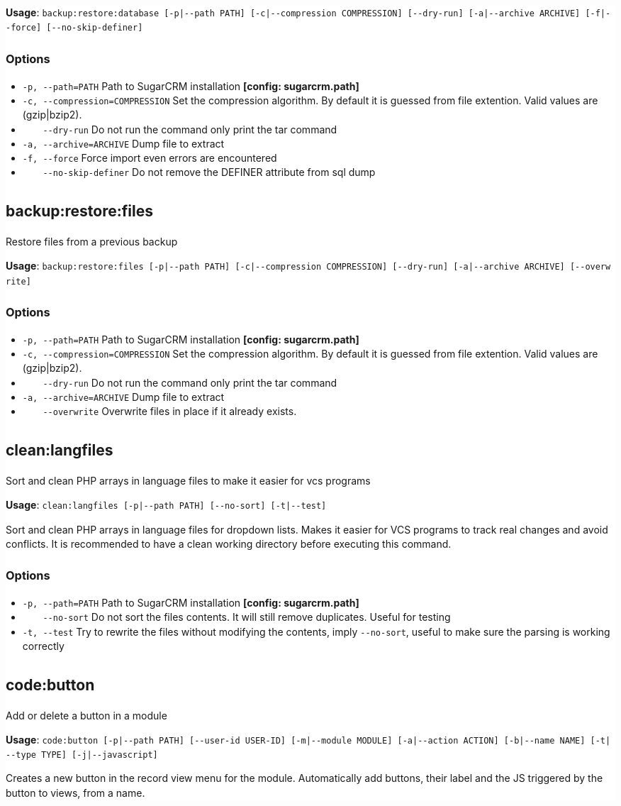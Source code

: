 **Usage**: `backup:restore:database [-p|--path PATH] [-c|--compression COMPRESSION] [--dry-run] [-a|--archive ARCHIVE] [-f|--force] [--no-skip-definer]`

### Options
* `-p, --path=PATH`	Path to SugarCRM installation **[config: sugarcrm.path]**
* `-c, --compression=COMPRESSION`	Set the compression algorithm. By default it is guessed from file extention. Valid values are (gzip|bzip2).
* `    --dry-run`	Do not run the command only print the tar command
* `-a, --archive=ARCHIVE`	Dump file to extract
* `-f, --force`	Force import even errors are encountered
* `    --no-skip-definer`	Do not remove the DEFINER attribute from sql dump

backup:restore:files
--------------------

Restore files from a previous backup

**Usage**: `backup:restore:files [-p|--path PATH] [-c|--compression COMPRESSION] [--dry-run] [-a|--archive ARCHIVE] [--overwrite]`

### Options
* `-p, --path=PATH`	Path to SugarCRM installation **[config: sugarcrm.path]**
* `-c, --compression=COMPRESSION`	Set the compression algorithm. By default it is guessed from file extention. Valid values are (gzip|bzip2).
* `    --dry-run`	Do not run the command only print the tar command
* `-a, --archive=ARCHIVE`	Dump file to extract
* `    --overwrite`	Overwrite files in place if it already exists.

clean:langfiles
---------------

Sort and clean PHP arrays in language files to make it easier for vcs programs

**Usage**: `clean:langfiles [-p|--path PATH] [--no-sort] [-t|--test]`

Sort and clean PHP arrays in language files for dropdown lists.
Makes it easier for VCS programs to track real changes and avoid conflicts.
It is recommended to have a clean working directory before executing this command.

### Options
* `-p, --path=PATH`	Path to SugarCRM installation **[config: sugarcrm.path]**
* `    --no-sort`	Do not sort the files contents. It will still remove duplicates. Useful for testing
* `-t, --test`	Try to rewrite the files without modifying the contents, imply `--no-sort`, useful to make sure the parsing is working correctly

code:button
-----------

Add or delete a button in a module

**Usage**: `code:button [-p|--path PATH] [--user-id USER-ID] [-m|--module MODULE] [-a|--action ACTION] [-b|--name NAME] [-t|--type TYPE] [-j|--javascript]`

Creates a new button in the record view menu for the module.
Automatically add buttons, their label and the JS triggered by the button to views, from a name.
